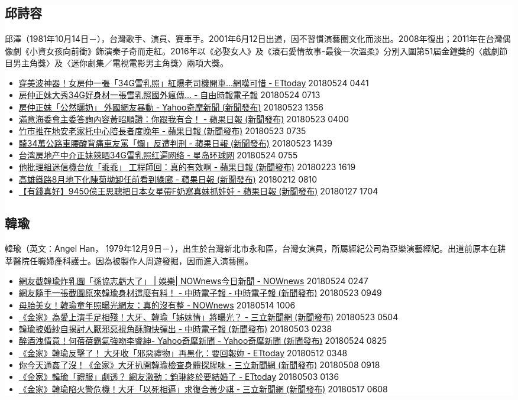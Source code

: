 ## 邱詩容

邱澤（1981年10月14日－），台灣歌手、演員、賽車手。2001年6月12日出道，因不習慣演藝圈文化而淡出。2008年復出；2011年在台灣偶像劇《小資女孩向前衝》飾演秦子奇而走紅。2016年以《必娶女人》及《滾石愛情故事-最後一次溫柔》分別入圍第51屆金鐘獎的〈戲劇節目男主角獎〉及〈迷你劇集／電視電影男主角獎〉兩項大獎。
- [穿美波神器！女房仲一張「34G雪乳照」紅爆老司機開車...網嘆可惜 - ETtoday](https://www.ettoday.net/news/20180524/1176106.htm "穿美波神器！女房仲一張「34G雪乳照」紅爆老司機開車...網嘆可惜 - ETtoday") 20180524 0441
- [房仲正妹大秀34G好身材一張雪乳照國外瘋傳... - 自由時報電子報](http://news.ltn.com.tw/news/life/breakingnews/2436015 "房仲正妹大秀34G好身材一張雪乳照國外瘋傳... - 自由時報電子報") 20180524 0713
- [房仲正妹「公然曬奶」 外國網友暴動 - Yahoo奇摩新聞 (新聞發布)](https://tw.news.yahoo.com/%E6%88%BF%E4%BB%B2%E6%AD%A3%E5%A6%B9-%E5%85%AC%E7%84%B6%E6%9B%AC%E5%A5%B6-%E5%A4%96%E5%9C%8B%E7%B6%B2%E5%8F%8B%E7%88%86%E5%8B%95-135014720.html "房仲正妹「公然曬奶」 外國網友暴動 - Yahoo奇摩新聞 (新聞發布)") 20180523 1356
- [滿意海委會主委答詢內容黃昭順讚：你跟我有合！ - 蘋果日報 (新聞發布)](https://tw.appledaily.com/new/realtime/20180523/1359286/ "滿意海委會主委答詢內容黃昭順讚：你跟我有合！ - 蘋果日報 (新聞發布)") 20180523 0400
- [竹市推在地安老家托中心陪長者度晚年 - 蘋果日報 (新聞發布)](https://tw.appledaily.com/new/realtime/20180523/1359498/ "竹市推在地安老家托中心陪長者度晚年 - 蘋果日報 (新聞發布)") 20180523 0735
- [騎34萬公路車腰酸背痛車友罵「爛」反遭判刑 - 蘋果日報 (新聞發布)](https://tw.appledaily.com/hot/realtime/20180523/1356762 "騎34萬公路車腰酸背痛車友罵「爛」反遭判刑 - 蘋果日報 (新聞發布)") 20180523 1439
- [台湾房地产中介正妹辣晒34G雪乳照红遍网络 - 星岛环球网](http://news.stnn.cc/shwx/2018/0524/549572.shtml "台湾房地产中介正妹辣晒34G雪乳照红遍网络 - 星岛环球网") 20180524 0755
- [他批理組迷信機台放「乖乖」 工程師回：真的有效啊 - 蘋果日報 (新聞發布)](https://tw.appledaily.com/new/realtime/20180223/1302930/ "他批理組迷信機台放「乖乖」 工程師回：真的有效啊 - 蘋果日報 (新聞發布)") 20180223 1619
- [高雄鐵路8月地下化陳菊坳卸任前看到綠廊 - 蘋果日報 (新聞發布)](https://tw.appledaily.com/new/realtime/20180212/1297190/ "高雄鐵路8月地下化陳菊坳卸任前看到綠廊 - 蘋果日報 (新聞發布)") 20180212 0810
- [【有錢真好】9450億王思聰把日本女星帶F奶寫真妹抓娃娃 - 蘋果日報 (新聞發布)](https://tw.appledaily.com/new/realtime/20180128/1287110/ "【有錢真好】9450億王思聰把日本女星帶F奶寫真妹抓娃娃 - 蘋果日報 (新聞發布)") 20180127 1704

## 韓瑜

韓瑜（英文：Angel Han， 1979年12月9日－），出生於台灣新北市永和區，台灣女演員，所屬經紀公司為亞樂演藝經紀。出道前原本在耕莘醫院任職婦產科護士。因為被製作人周遊發掘，因而進入演藝圈。
- [網友截韓瑜炸乳圖「孫協志虧大了」 | 娛樂| NOWnews今日新聞 - NOWnews](https://www.nownews.com/news/20180524/2759598 "網友截韓瑜炸乳圖「孫協志虧大了」 | 娛樂| NOWnews今日新聞 - NOWnews") 20180524 0247
- [網友隨手一張截圖原來韓瑜身材這麼有料！ - 中時電子報 - 中時電子報 (新聞發布)](http://www.chinatimes.com/realtimenews/20180523003475-260404 "網友隨手一張截圖原來韓瑜身材這麼有料！ - 中時電子報 - 中時電子報 (新聞發布)") 20180523 0949
- [母胎美女！韓瑜童年照曝光網友：真的沒有整 - NOWnews](https://www.nownews.com/news/20180514/2753983 "母胎美女！韓瑜童年照曝光網友：真的沒有整 - NOWnews") 20180514 1006
- [《金家》為愛上演手足相殘！大牙、韓瑜「姊妹情」將曝光？ - 三立新聞網 (新聞發布)](https://www.setn.com/News.aspx?NewsID=383284 "《金家》為愛上演手足相殘！大牙、韓瑜「姊妹情」將曝光？ - 三立新聞網 (新聞發布)") 20180523 0504
- [韓瑜披婚紗自揭討人厭邪惡視角酥胸快彈出 - 中時電子報 (新聞發布)](http://www.chinatimes.com/realtimenews/20180503001828-260404 "韓瑜披婚紗自揭討人厭邪惡視角酥胸快彈出 - 中時電子報 (新聞發布)") 20180503 0238
- [醉酒洩情意！何蓓蓓霸氣強吻李睿紳- Yahoo奇摩新聞 - Yahoo奇摩新聞 (新聞發布)](https://tw.news.yahoo.com/%E9%86%89%E9%85%92%E6%B4%A9%E6%83%85%E6%84%8F-%E4%BD%95%E8%93%93%E8%93%93%E9%9C%B8%E6%B0%A3%E5%BC%B7%E5%90%BB%E6%9D%8E%E7%9D%BF%E7%B4%B3-081004537.html "醉酒洩情意！何蓓蓓霸氣強吻李睿紳- Yahoo奇摩新聞 - Yahoo奇摩新聞 (新聞發布)") 20180524 0825
- [《金家》韓瑜反擊了！ 大牙收「邪惡禮物」再黑化：要回報妳 - ETtoday](https://star.ettoday.net/news/1168160 "《金家》韓瑜反擊了！ 大牙收「邪惡禮物」再黑化：要回報妳 - ETtoday") 20180512 0348
- [你今天通姦了沒！《金家》大牙扒開韓瑜檢查身體探腥味 - 三立新聞網 (新聞發布)](http://www.setn.com/News.aspx?NewsID=377409 "你今天通姦了沒！《金家》大牙扒開韓瑜檢查身體探腥味 - 三立新聞網 (新聞發布)") 20180508 0918
- [《金家》韓瑜「禮服」劇透？ 網友激動：鈞琳終於要結婚了 - ETtoday](https://star.ettoday.net/news/1162047 "《金家》韓瑜「禮服」劇透？ 網友激動：鈞琳終於要結婚了 - ETtoday") 20180503 0136
- [《金家》韓瑜陷火警危機！大牙「以死相逼」求復合黃少祺 - 三立新聞網 (新聞發布)](http://www.setn.com/News.aspx?NewsID=380956 "《金家》韓瑜陷火警危機！大牙「以死相逼」求復合黃少祺 - 三立新聞網 (新聞發布)") 20180517 0608
